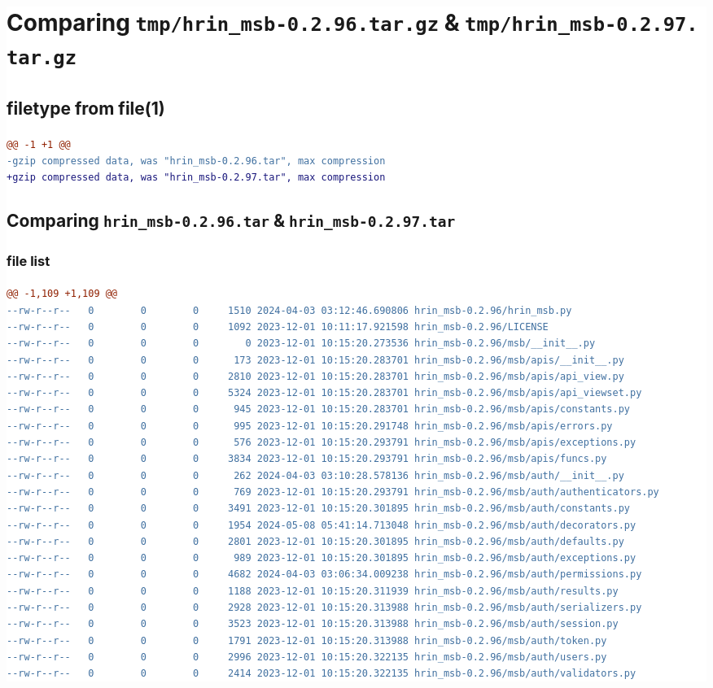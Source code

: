 # Comparing `tmp/hrin_msb-0.2.96.tar.gz` & `tmp/hrin_msb-0.2.97.tar.gz`

## filetype from file(1)

```diff
@@ -1 +1 @@
-gzip compressed data, was "hrin_msb-0.2.96.tar", max compression
+gzip compressed data, was "hrin_msb-0.2.97.tar", max compression
```

## Comparing `hrin_msb-0.2.96.tar` & `hrin_msb-0.2.97.tar`

### file list

```diff
@@ -1,109 +1,109 @@
--rw-r--r--   0        0        0     1510 2024-04-03 03:12:46.690806 hrin_msb-0.2.96/hrin_msb.py
--rw-r--r--   0        0        0     1092 2023-12-01 10:11:17.921598 hrin_msb-0.2.96/LICENSE
--rw-r--r--   0        0        0        0 2023-12-01 10:15:20.273536 hrin_msb-0.2.96/msb/__init__.py
--rw-r--r--   0        0        0      173 2023-12-01 10:15:20.283701 hrin_msb-0.2.96/msb/apis/__init__.py
--rw-r--r--   0        0        0     2810 2023-12-01 10:15:20.283701 hrin_msb-0.2.96/msb/apis/api_view.py
--rw-r--r--   0        0        0     5324 2023-12-01 10:15:20.283701 hrin_msb-0.2.96/msb/apis/api_viewset.py
--rw-r--r--   0        0        0      945 2023-12-01 10:15:20.283701 hrin_msb-0.2.96/msb/apis/constants.py
--rw-r--r--   0        0        0      995 2023-12-01 10:15:20.291748 hrin_msb-0.2.96/msb/apis/errors.py
--rw-r--r--   0        0        0      576 2023-12-01 10:15:20.293791 hrin_msb-0.2.96/msb/apis/exceptions.py
--rw-r--r--   0        0        0     3834 2023-12-01 10:15:20.293791 hrin_msb-0.2.96/msb/apis/funcs.py
--rw-r--r--   0        0        0      262 2024-04-03 03:10:28.578136 hrin_msb-0.2.96/msb/auth/__init__.py
--rw-r--r--   0        0        0      769 2023-12-01 10:15:20.293791 hrin_msb-0.2.96/msb/auth/authenticators.py
--rw-r--r--   0        0        0     3491 2023-12-01 10:15:20.301895 hrin_msb-0.2.96/msb/auth/constants.py
--rw-r--r--   0        0        0     1954 2024-05-08 05:41:14.713048 hrin_msb-0.2.96/msb/auth/decorators.py
--rw-r--r--   0        0        0     2801 2023-12-01 10:15:20.301895 hrin_msb-0.2.96/msb/auth/defaults.py
--rw-r--r--   0        0        0      989 2023-12-01 10:15:20.301895 hrin_msb-0.2.96/msb/auth/exceptions.py
--rw-r--r--   0        0        0     4682 2024-04-03 03:06:34.009238 hrin_msb-0.2.96/msb/auth/permissions.py
--rw-r--r--   0        0        0     1188 2023-12-01 10:15:20.311939 hrin_msb-0.2.96/msb/auth/results.py
--rw-r--r--   0        0        0     2928 2023-12-01 10:15:20.313988 hrin_msb-0.2.96/msb/auth/serializers.py
--rw-r--r--   0        0        0     3523 2023-12-01 10:15:20.313988 hrin_msb-0.2.96/msb/auth/session.py
--rw-r--r--   0        0        0     1791 2023-12-01 10:15:20.313988 hrin_msb-0.2.96/msb/auth/token.py
--rw-r--r--   0        0        0     2996 2023-12-01 10:15:20.322135 hrin_msb-0.2.96/msb/auth/users.py
--rw-r--r--   0        0        0     2414 2023-12-01 10:15:20.322135 hrin_msb-0.2.96/msb/auth/validators.py
```